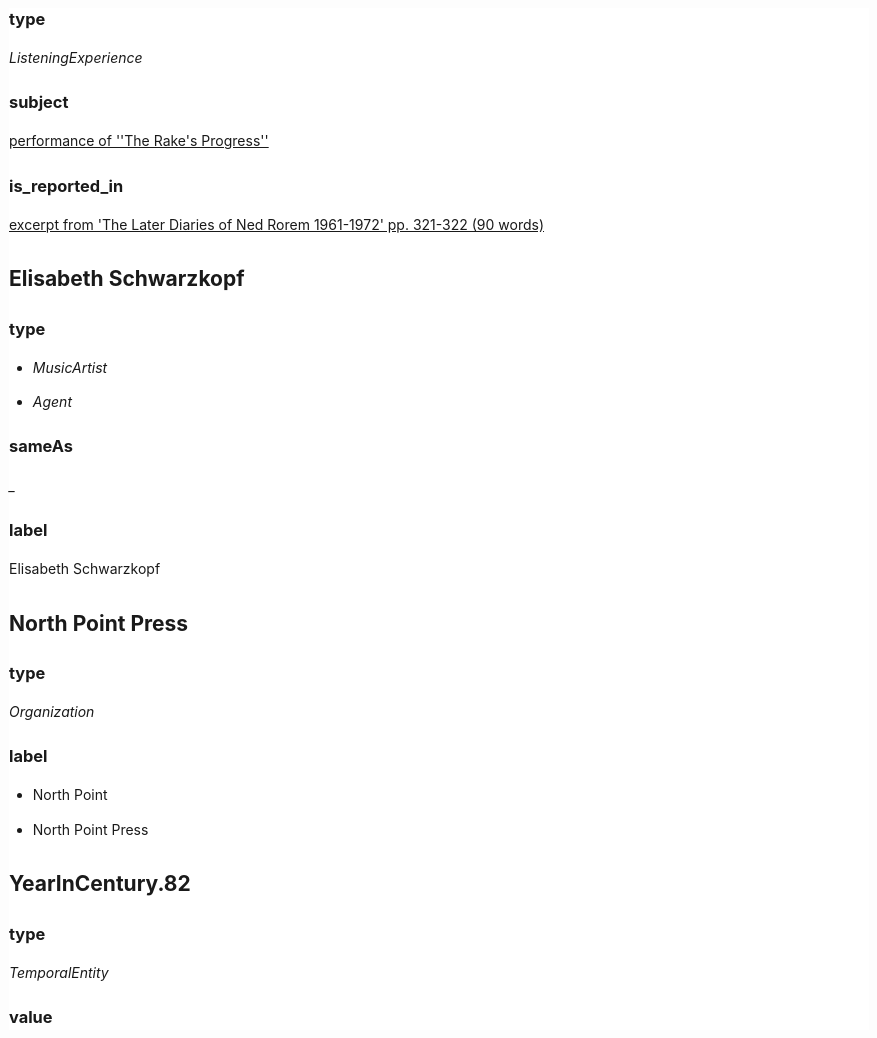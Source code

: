 ### type


*ListeningExperience*

### subject


[performance of ''The Rake's Progress''](#performance-of-''The-Rake's-Progress'')

### is_reported_in


[excerpt from 'The Later Diaries of Ned Rorem 1961-1972' pp. 321-322 (90 words)](#excerpt-from-'The-Later-Diaries-of-Ned-Rorem-1961-1972'-pp.-321-322-(90-words))

## Elisabeth Schwarzkopf

### type

 - *MusicArtist*

 - *Agent*

### sameAs


*_*

### label


Elisabeth Schwarzkopf

## North Point Press

### type


*Organization*

### label

 - North Point

 - North Point Press

## YearInCentury.82

### type


*TemporalEntity*

### value
